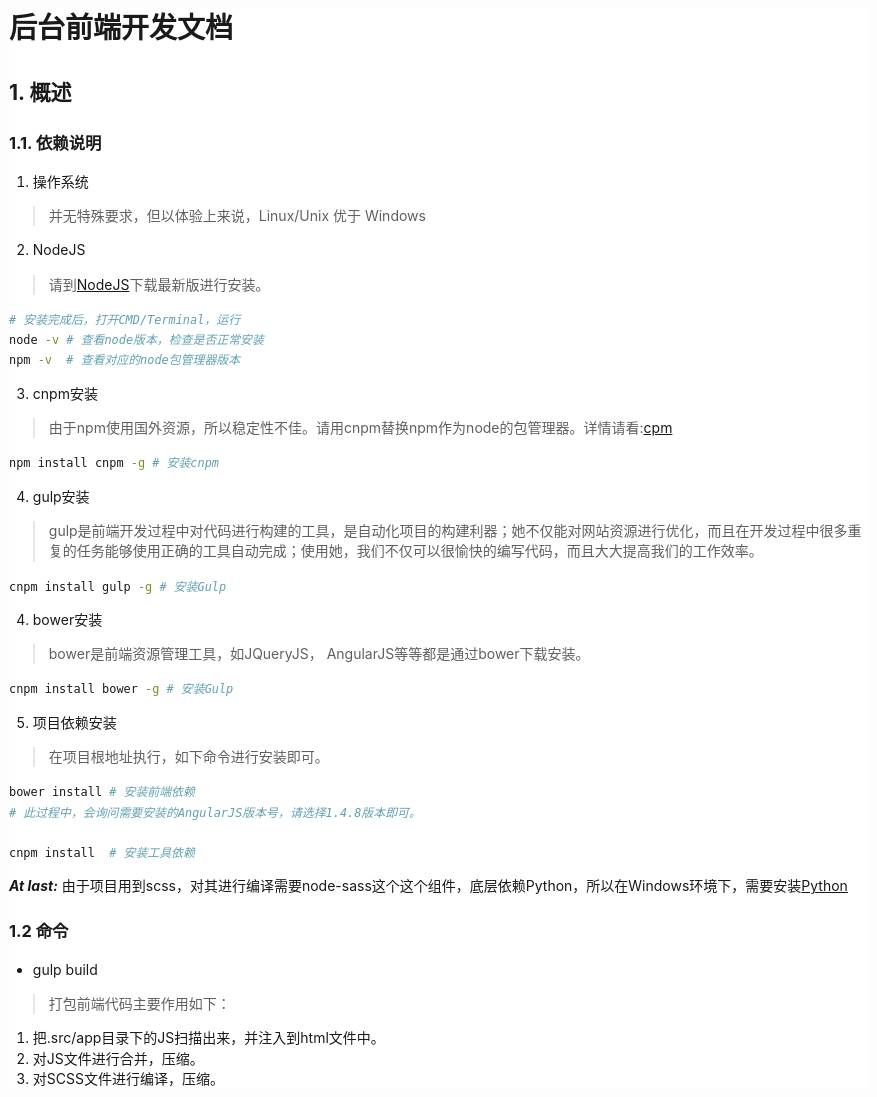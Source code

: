 # 后台前端开发文档

## 1. 概述

### 1.1. 依赖说明
1. 操作系统
> 并无特殊要求，但以体验上来说，Linux/Unix 优于 Windows
2. NodeJS
> 请到[NodeJS](https://nodejs.org/en/)下载最新版进行安装。

```bash
# 安装完成后，打开CMD/Terminal，运行
node -v # 查看node版本，检查是否正常安装
npm -v  # 查看对应的node包管理器版本

```
3. cnpm安装
> 由于npm使用国外资源，所以稳定性不佳。请用cnpm替换npm作为node的包管理器。详情请看:[cpm](https://npm.taobao.org/)

```bash
npm install cnpm -g # 安装cnpm
```
4. gulp安装
> gulp是前端开发过程中对代码进行构建的工具，是自动化项目的构建利器；她不仅能对网站资源进行优化，而且在开发过程中很多重复的任务能够使用正确的工具自动完成；使用她，我们不仅可以很愉快的编写代码，而且大大提高我们的工作效率。

```bash
cnpm install gulp -g # 安装Gulp
```


4. bower安装
>  bower是前端资源管理工具，如JQueryJS， AngularJS等等都是通过bower下载安装。

```bash
cnpm install bower -g # 安装Gulp
```

5. 项目依赖安装
> 在项目根地址执行，如下命令进行安装即可。

```bash
bower install # 安装前端依赖
# 此过程中，会询问需要安装的AngularJS版本号，请选择1.4.8版本即可。

cnpm install  # 安装工具依赖
```

***At last:***
由于项目用到scss，对其进行编译需要node-sass这个这个组件，底层依赖Python，所以在Windows环境下，需要安装[Python](https://www.python.org/)

### 1.2 命令

* gulp build
> 打包前端代码主要作用如下：
1. 把.src/app目录下的JS扫描出来，并注入到html文件中。
2. 对JS文件进行合并，压缩。
3. 对SCSS文件进行编译，压缩。

